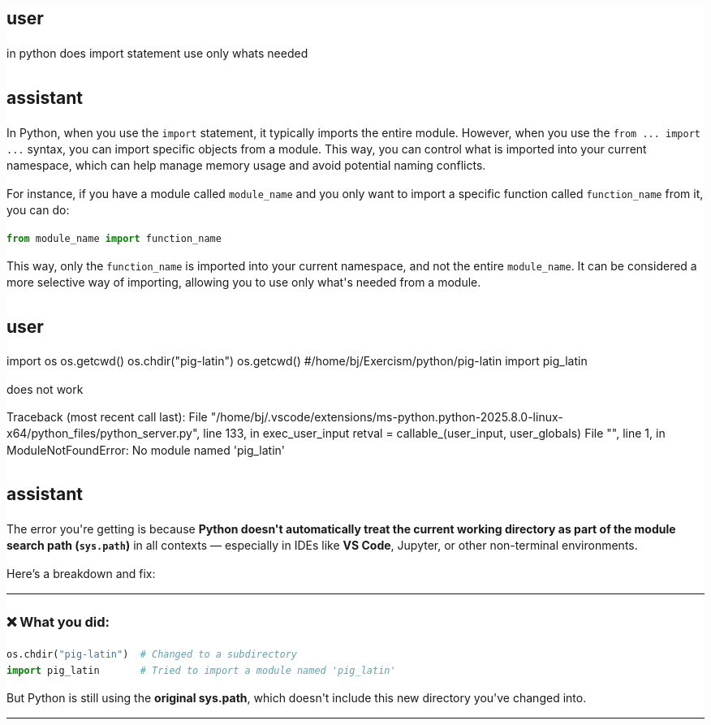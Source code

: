## user
in python does import statement use only whats needed
## assistant
In Python, when you use the `import` statement, it typically imports the entire module. However, when you use the `from ... import ...` syntax, you can import specific objects from a module. This way, you can control what is imported into your current namespace, which can help manage memory usage and avoid potential naming conflicts. 

For instance, if you have a module called `module_name` and you only want to import a specific function called `function_name` from it, you can do:

```python
from module_name import function_name
```

This way, only the `function_name` is imported into your current namespace, and not the entire `module_name`. It can be considered a more selective way of importing, allowing you to use only what's needed from a module.
## user
import os 
os.getcwd() 
os.chdir("pig-latin")
os.getcwd() #/home/bj/Exercism/python/pig-latin
import pig_latin

does not work

Traceback (most recent call last):
  File "/home/bj/.vscode/extensions/ms-python.python-2025.8.0-linux-x64/python_files/python_server.py", line 133, in exec_user_input
    retval = callable_(user_input, user_globals)
  File "<string>", line 1, in <module>
ModuleNotFoundError: No module named 'pig_latin'
## assistant

The error you're getting is because **Python doesn't automatically treat the current working directory as part of the module search path (`sys.path`)** in all contexts — especially in IDEs like **VS Code**, Jupyter, or other non-terminal environments.

Here’s a breakdown and fix:

---

### ❌ What you did:
```python
os.chdir("pig-latin")  # Changed to a subdirectory
import pig_latin       # Tried to import a module named 'pig_latin'
```

But Python is still using the **original sys.path**, which doesn't include this new directory you've changed into.

---